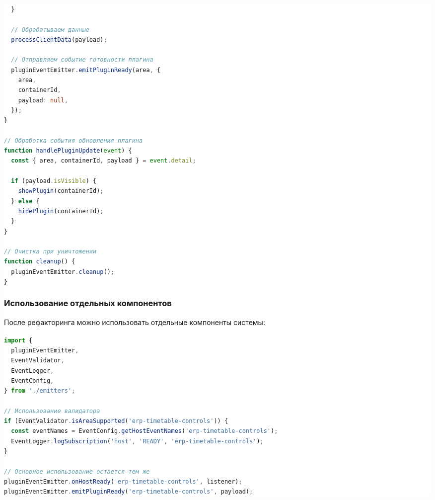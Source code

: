 ```typescript
  }

  // Обрабатываем данные
  processClientData(payload);

  // Отправляем событие готовности плагина
  pluginEventEmitter.emitPluginReady(area, {
    area,
    containerId,
    payload: null,
  });
}

// Обработка события обновления плагина
function handlePluginUpdate(event) {
  const { area, containerId, payload } = event.detail;

  if (payload.isVisible) {
    showPlugin(containerId);
  } else {
    hidePlugin(containerId);
  }
}

// Очистка при уничтожении
function cleanup() {
  pluginEventEmitter.cleanup();
}
```

### Использование отдельных компонентов

После рефакторинга можно использовать отдельные компоненты системы:

```typescript
import {
  pluginEventEmitter,
  EventValidator,
  EventLogger,
  EventConfig,
} from './emitters';

// Использование валидатора
if (EventValidator.isAreaSupported('erp-timetable-controls')) {
  const eventNames = EventConfig.getHostEventNames('erp-timetable-controls');
  EventLogger.logSubscription('host', 'READY', 'erp-timetable-controls');
}

// Основное использование остается тем же
pluginEventEmitter.onHostReady('erp-timetable-controls', listener);
pluginEventEmitter.emitPluginReady('erp-timetable-controls', payload);
```
